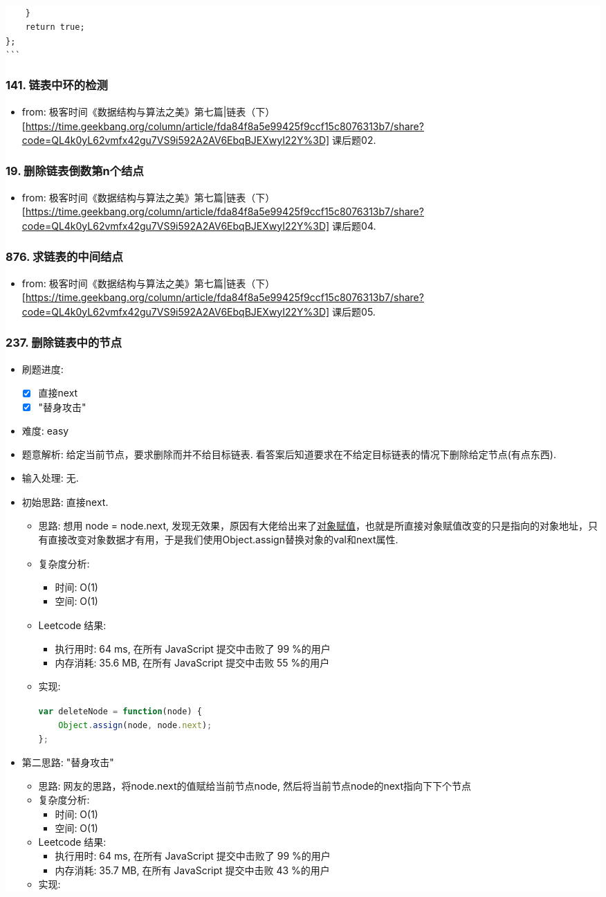         }
        return true;
    };
    ```

### 141. 链表中环的检测

- from: 极客时间《数据结构与算法之美》第七篇|链表（下）[<https://time.geekbang.org/column/article/fda84f8a5e99425f9ccf15c8076313b7/share?code=QL4k0yL62vmfx42gu7VS9i592A2AV6EbqBJEXwyI22Y%3D]> 课后题02.

### 19. 删除链表倒数第n个结点

- from: 极客时间《数据结构与算法之美》第七篇|链表（下）[<https://time.geekbang.org/column/article/fda84f8a5e99425f9ccf15c8076313b7/share?code=QL4k0yL62vmfx42gu7VS9i592A2AV6EbqBJEXwyI22Y%3D]> 课后题04.

### 876. 求链表的中间结点

- from: 极客时间《数据结构与算法之美》第七篇|链表（下）[<https://time.geekbang.org/column/article/fda84f8a5e99425f9ccf15c8076313b7/share?code=QL4k0yL62vmfx42gu7VS9i592A2AV6EbqBJEXwyI22Y%3D]> 课后题05.

### 237. 删除链表中的节点

- 刷题进度:
  - [x] 直接next
  - [x] "替身攻击"
- 难度: easy
- 题意解析: 给定当前节点，要求删除而并不给目标链表. 看答案后知道要求在不给定目标链表的情况下删除给定节点(有点东西).
- 输入处理: 无.
- 初始思路: 直接next.
  - 思路: 想用 node = node.next, 发现无效果，原因有大佬给出来了[对象赋值](https://leetcode-cn.com/problems/delete-node-in-a-linked-list/solution/jsxiao-keng-by-chitanda-eru/)，也就是所直接对象赋值改变的只是指向的对象地址，只有直接改变对象数据才有用，于是我们使用Object.assign替换对象的val和next属性.
  - 复杂度分析:
    - 时间: O(1)
    - 空间: O(1)
  - Leetcode 结果:
    - 执行用时: 64 ms, 在所有 JavaScript 提交中击败了 99 %的用户
    - 内存消耗: 35.6 MB, 在所有 JavaScript 提交中击败 55 %的用户
  - 实现:

    ``` js
    var deleteNode = function(node) {
        Object.assign(node, node.next);
    };
    ```

- 第二思路: "替身攻击"
  - 思路: 网友的思路，将node.next的值赋给当前节点node, 然后将当前节点node的next指向下下个节点
  - 复杂度分析:
    - 时间: O(1)
    - 空间: O(1)
  - Leetcode 结果:
    - 执行用时: 64 ms, 在所有 JavaScript 提交中击败了 99 %的用户
    - 内存消耗: 35.7 MB, 在所有 JavaScript 提交中击败 43 %的用户
  - 实现:
